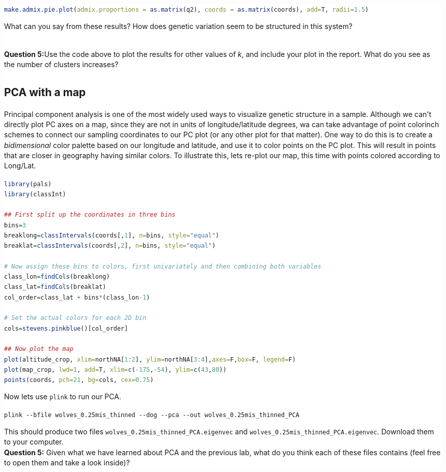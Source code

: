 ```R
make.admix.pie.plot(admix.proportions = as.matrix(q2), coords = as.matrix(coords), add=T, radii=1.5)
```
What can you say from these results? How does genetic variation seem to be structured in this system?<br><br>

<b>Question 5:</b>Use the code above to plot the results for other values of $k$, and include your plot in the report. What do you see as the number of clusters increases? 


## PCA with a map

Principal component analysis is one of the most widely used ways to visualize genetic structure in a sample. Although we can't directly plot PC axes on a map, since they are not in units of longitude/latitude degrees, wa can take advantage of point colorinch schemes to connect our sampling coordinates to our PC plot (or any other plot for that matter). One way to do this is to create a <i>bidimensional</i> color palette based on our longitude and latitude, and use it to color points on the PC plot. This will result in points that are closer in geography having similar colors. To illustrate this, lets re-plot our map, this time with points colored according to Long/Lat. 

```R
library(pals)
library(classInt)

## First split up the coordinates in three bins
bins=3
breaklong=classIntervals(coords[,1], n=bins, style="equal")
breaklat=classIntervals(coords[,2], n=bins, style="equal")

# Now assign these bins to colors, first univariately and then combining both variables
class_lon=findCols(breaklong)
class_lat=findCols(breaklat)
col_order=class_lat + bins*(class_lon-1)

# Set the actual colors for each 2D bin
cols=stevens.pinkblue()[col_order]

## Now plot the map
plot(altitude_crop, xlim=northNA[1:2], ylim=northNA[3:4],axes=F,box=F, legend=F)
plot(map_crop, lwd=1, add=T, xlim=c(-175,-54), ylim=c(43,80))
points(coords, pch=21, bg=cols, cex=0.75)
```

Now lets use `plink` to run our PCA. 

```
plink --bfile wolves_0.25mis_thinned --dog --pca --out wolves_0.25mis_thinned_PCA
```
This should produce two files `wolves_0.25mis_thinned_PCA.eigenvec` and `wolves_0.25mis_thinned_PCA.eigenvec`. Download them to your computer.<br> 
<b>Question 5:</b> Given what we have learned about PCA and the previous lab, what do you think each of these files contains (feel free to open them and take a look inside)? 
